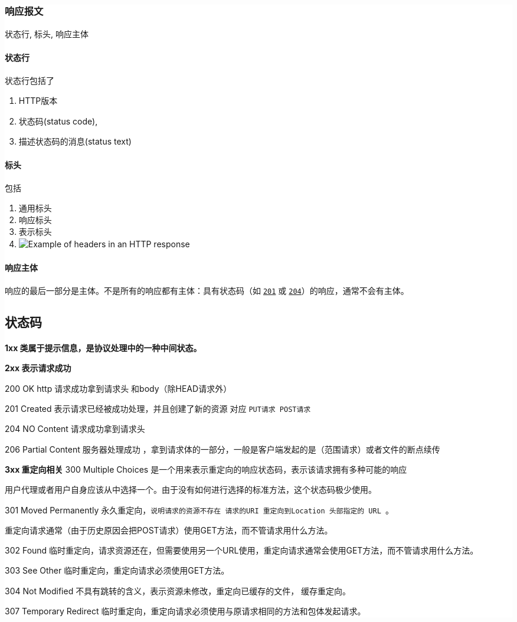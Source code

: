 ### 响应报文

状态行, 标头, 响应主体

#### 状态行

状态行包括了

1.  HTTP版本

2. 状态码(status code),

3. 描述状态码的消息(status text)

#### 标头

包括

1. 通用标头
2. 响应标头
3. 表示标头
4. ![Example of headers in an HTTP response](https://developer.mozilla.org/en-US/docs/Web/HTTP/Messages/http_response_headers3.png)

#### 响应主体

响应的最后一部分是主体。不是所有的响应都有主体：具有状态码（如 [`201`](https://developer.mozilla.org/zh-CN/docs/Web/HTTP/Status/201) 或 [`204`](https://developer.mozilla.org/zh-CN/docs/Web/HTTP/Status/204)）的响应，通常不会有主体。

## 状态码

**1xx 类属于提示信息，是协议处理中的一种中间状态。**

**2xx 表示请求成功**

200 OK http 请求成功拿到请求头 和body（除HEAD请求外）

201 Created 表示请求已经被成功处理，并且创建了新的资源 对应 `PUT请求 POST请求`

204 NO Content 请求成功拿到请求头

206 Partial Content 服务器处理成功 ，拿到请求体的一部分，一般是客户端发起的是（范围请求）或者文件的断点续传

**3xx 重定向相关**
300 Multiple Choices 是一个用来表示重定向的响应状态码，表示该请求拥有多种可能的响应

用户代理或者用户自身应该从中选择一个。由于没有如何进行选择的标准方法，这个状态码极少使用。

301  Moved Permanently 永久重定向，`说明请求的资源不存在 请求的URI 重定向到Location 头部指定的 URL `。

重定向请求通常（由于历史原因会把POST请求）使用GET方法，而不管请求用什么方法。

302 Found 临时重定向，请求资源还在，但需要使用另一个URL使用，重定向请求通常会使用GET方法，而不管请求用什么方法。

303 See Other 临时重定向，重定向请求必须使用GET方法。

304 Not Modified 不具有跳转的含义，表示资源未修改，重定向已缓存的文件， 缓存重定向。

307 Temporary Redirect 临时重定向，重定向请求必须使用与原请求相同的方法和包体发起请求。
